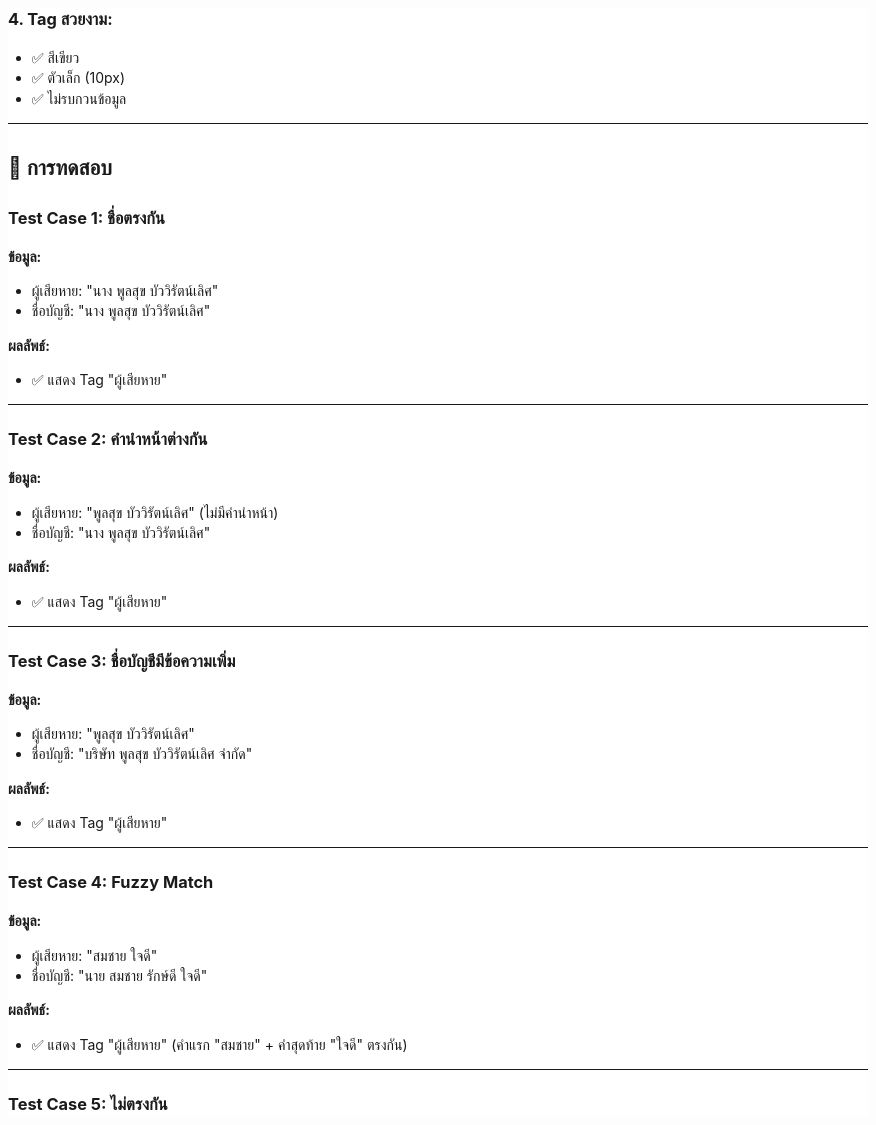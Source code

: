 ### **4. Tag สวยงาม:**
- ✅ สีเขียว
- ✅ ตัวเล็ก (10px)
- ✅ ไม่รบกวนข้อมูล

---

## 🧪 การทดสอบ

### **Test Case 1: ชื่อตรงกัน**

**ข้อมูล:**
- ผู้เสียหาย: "นาง พูลสุข บัววิรัตน์เลิศ"
- ชื่อบัญชี: "นาง พูลสุข บัววิรัตน์เลิศ"

**ผลลัพธ์:**
- ✅ แสดง Tag "ผู้เสียหาย"

---

### **Test Case 2: คำนำหน้าต่างกัน**

**ข้อมูล:**
- ผู้เสียหาย: "พูลสุข บัววิรัตน์เลิศ" (ไม่มีคำนำหน้า)
- ชื่อบัญชี: "นาง พูลสุข บัววิรัตน์เลิศ"

**ผลลัพธ์:**
- ✅ แสดง Tag "ผู้เสียหาย"

---

### **Test Case 3: ชื่อบัญชีมีข้อความเพิ่ม**

**ข้อมูล:**
- ผู้เสียหาย: "พูลสุข บัววิรัตน์เลิศ"
- ชื่อบัญชี: "บริษัท พูลสุข บัววิรัตน์เลิศ จำกัด"

**ผลลัพธ์:**
- ✅ แสดง Tag "ผู้เสียหาย"

---

### **Test Case 4: Fuzzy Match**

**ข้อมูล:**
- ผู้เสียหาย: "สมชาย ใจดี"
- ชื่อบัญชี: "นาย สมชาย รักษ์ดี ใจดี"

**ผลลัพธ์:**
- ✅ แสดง Tag "ผู้เสียหาย" (คำแรก "สมชาย" + คำสุดท้าย "ใจดี" ตรงกัน)

---

### **Test Case 5: ไม่ตรงกัน**
